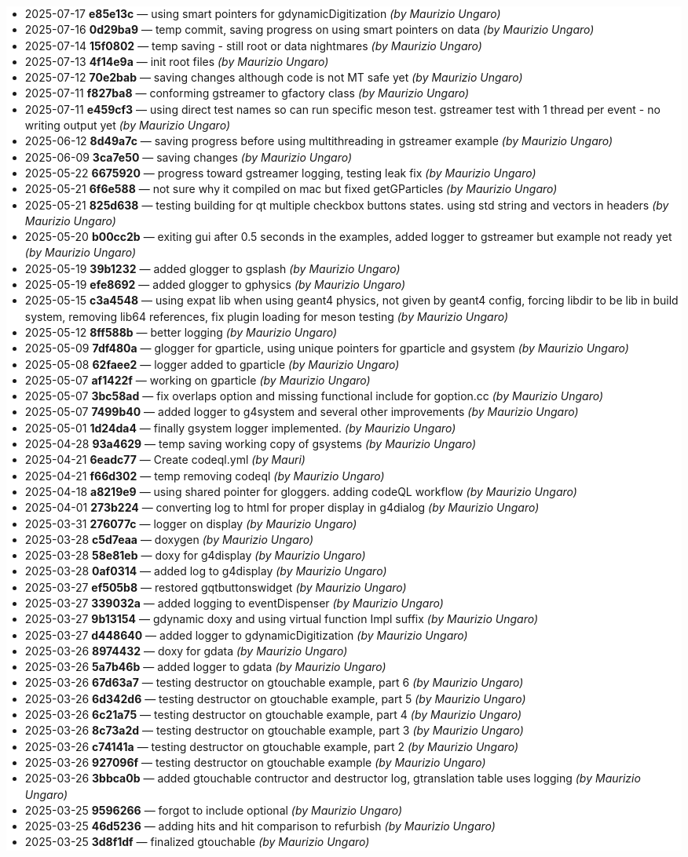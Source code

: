 - 2025-07-17 **e85e13c** — using smart pointers for gdynamicDigitization _(by Maurizio Ungaro)_
- 2025-07-16 **0d29ba9** — temp commit, saving progress on using smart pointers on data _(by Maurizio Ungaro)_
- 2025-07-14 **15f0802** — temp saving - still root or data nightmares _(by Maurizio Ungaro)_
- 2025-07-13 **4f14e9a** — init root files _(by Maurizio Ungaro)_
- 2025-07-12 **70e2bab** — saving changes although code is not MT safe yet _(by Maurizio Ungaro)_
- 2025-07-11 **f827ba8** — conforming gstreamer to gfactory class _(by Maurizio Ungaro)_
- 2025-07-11 **e459cf3** — using direct test names so can run specific meson test. gstreamer test with 1 thread per event - no writing output yet _(by Maurizio Ungaro)_
- 2025-06-12 **8d49a7c** — saving progress before using multithreading in gstreamer example _(by Maurizio Ungaro)_
- 2025-06-09 **3ca7e50** — saving changes _(by Maurizio Ungaro)_
- 2025-05-22 **6675920** — progress toward gstreamer logging, testing leak fix _(by Maurizio Ungaro)_
- 2025-05-21 **6f6e588** — not sure why it compiled on mac but fixed getGParticles _(by Maurizio Ungaro)_
- 2025-05-21 **825d638** — testing building for qt multiple checkbox buttons states. using std string and vectors in headers _(by Maurizio Ungaro)_
- 2025-05-20 **b00cc2b** — exiting gui after 0.5 seconds in the examples, added logger to gstreamer but example not ready yet _(by Maurizio Ungaro)_
- 2025-05-19 **39b1232** — added glogger to gsplash _(by Maurizio Ungaro)_
- 2025-05-19 **efe8692** — added glogger to gphysics _(by Maurizio Ungaro)_
- 2025-05-15 **c3a4548** — using expat lib when using geant4 physics, not given by geant4 config, forcing libdir to be lib in build system, removing lib64 references, fix plugin loading for meson testing _(by Maurizio Ungaro)_
- 2025-05-12 **8ff588b** — better logging _(by Maurizio Ungaro)_
- 2025-05-09 **7df480a** — glogger for gparticle, using unique pointers for gparticle and gsystem _(by Maurizio Ungaro)_
- 2025-05-08 **62faee2** — logger added to gparticle _(by Maurizio Ungaro)_
- 2025-05-07 **af1422f** — working on gparticle _(by Maurizio Ungaro)_
- 2025-05-07 **3bc58ad** — fix overlaps option and missing functional include for goption.cc _(by Maurizio Ungaro)_
- 2025-05-07 **7499b40** — added logger to g4system and several other improvements _(by Maurizio Ungaro)_
- 2025-05-01 **1d24da4** — finally gsystem logger implemented. _(by Maurizio Ungaro)_
- 2025-04-28 **93a4629** — temp saving working copy of gsystems _(by Maurizio Ungaro)_
- 2025-04-21 **6eadc77** — Create codeql.yml _(by Mauri)_
- 2025-04-21 **f66d302** — temp removing codeql _(by Maurizio Ungaro)_
- 2025-04-18 **a8219e9** — using shared pointer for gloggers. adding codeQL workflow _(by Maurizio Ungaro)_
- 2025-04-01 **273b224** — converting log to html for proper display in g4dialog _(by Maurizio Ungaro)_
- 2025-03-31 **276077c** — logger on display _(by Maurizio Ungaro)_
- 2025-03-28 **c5d7eaa** — doxygen _(by Maurizio Ungaro)_
- 2025-03-28 **58e81eb** — doxy for g4display _(by Maurizio Ungaro)_
- 2025-03-28 **0af0314** — added log to g4display _(by Maurizio Ungaro)_
- 2025-03-27 **ef505b8** — restored gqtbuttonswidget _(by Maurizio Ungaro)_
- 2025-03-27 **339032a** — added logging to eventDispenser _(by Maurizio Ungaro)_
- 2025-03-27 **9b13154** — gdynamic doxy and using virtual function Impl suffix _(by Maurizio Ungaro)_
- 2025-03-27 **d448640** — added logger to gdynamicDigitization _(by Maurizio Ungaro)_
- 2025-03-26 **8974432** — doxy for gdata _(by Maurizio Ungaro)_
- 2025-03-26 **5a7b46b** — added logger to gdata _(by Maurizio Ungaro)_
- 2025-03-26 **67d63a7** — testing destructor on gtouchable example, part 6 _(by Maurizio Ungaro)_
- 2025-03-26 **6d342d6** — testing destructor on gtouchable example, part 5 _(by Maurizio Ungaro)_
- 2025-03-26 **6c21a75** — testing destructor on gtouchable example, part 4 _(by Maurizio Ungaro)_
- 2025-03-26 **8c73a2d** — testing destructor on gtouchable example, part 3 _(by Maurizio Ungaro)_
- 2025-03-26 **c74141a** — testing destructor on gtouchable example, part 2 _(by Maurizio Ungaro)_
- 2025-03-26 **927096f** — testing destructor on gtouchable example _(by Maurizio Ungaro)_
- 2025-03-26 **3bbca0b** — added gtouchable contructor and destructor log, gtranslation table uses logging _(by Maurizio Ungaro)_
- 2025-03-25 **9596266** — forgot to include optional _(by Maurizio Ungaro)_
- 2025-03-25 **46d5236** — adding hits and hit comparison to refurbish _(by Maurizio Ungaro)_
- 2025-03-25 **3d8f1df** — finalized gtouchable _(by Maurizio Ungaro)_